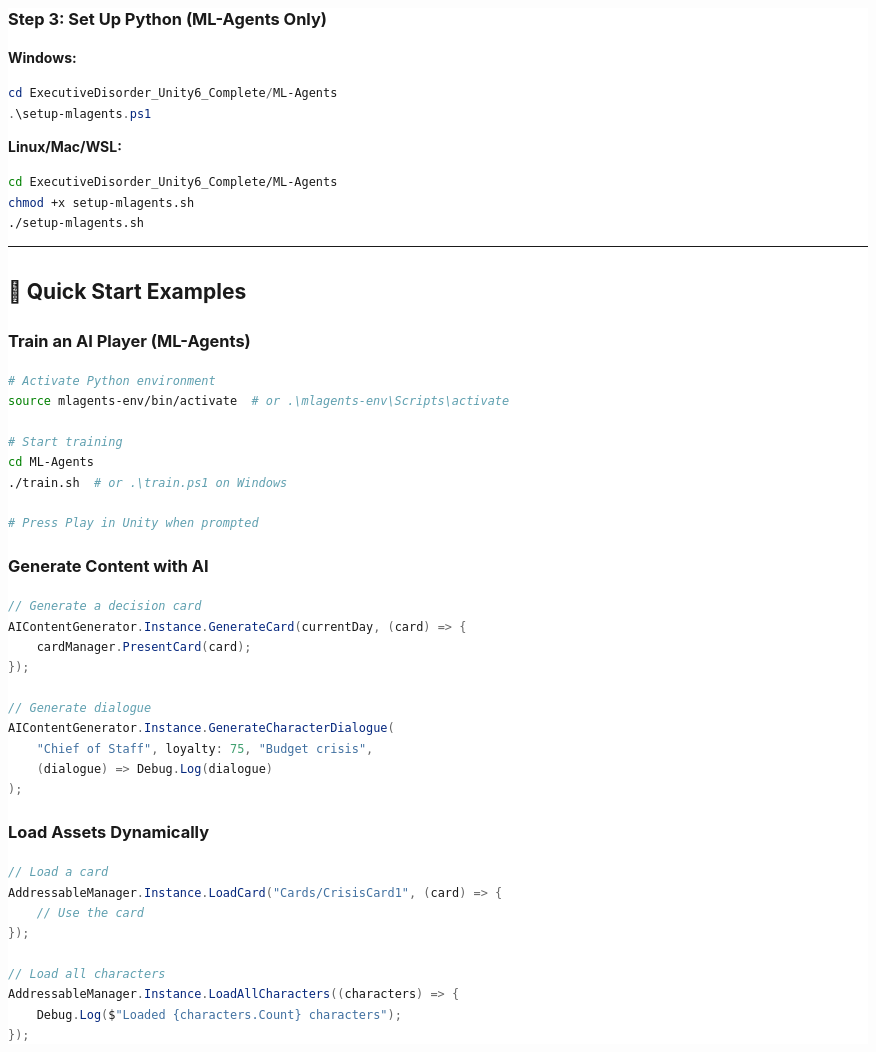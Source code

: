 ### Step 3: Set Up Python (ML-Agents Only)

**Windows:**
```powershell
cd ExecutiveDisorder_Unity6_Complete/ML-Agents
.\setup-mlagents.ps1
```

**Linux/Mac/WSL:**
```bash
cd ExecutiveDisorder_Unity6_Complete/ML-Agents
chmod +x setup-mlagents.sh
./setup-mlagents.sh
```

---

## 🎯 Quick Start Examples

### Train an AI Player (ML-Agents)

```bash
# Activate Python environment
source mlagents-env/bin/activate  # or .\mlagents-env\Scripts\activate

# Start training
cd ML-Agents
./train.sh  # or .\train.ps1 on Windows

# Press Play in Unity when prompted
```

### Generate Content with AI

```csharp
// Generate a decision card
AIContentGenerator.Instance.GenerateCard(currentDay, (card) => {
    cardManager.PresentCard(card);
});

// Generate dialogue
AIContentGenerator.Instance.GenerateCharacterDialogue(
    "Chief of Staff", loyalty: 75, "Budget crisis",
    (dialogue) => Debug.Log(dialogue)
);
```

### Load Assets Dynamically

```csharp
// Load a card
AddressableManager.Instance.LoadCard("Cards/CrisisCard1", (card) => {
    // Use the card
});

// Load all characters
AddressableManager.Instance.LoadAllCharacters((characters) => {
    Debug.Log($"Loaded {characters.Count} characters");
});
```
